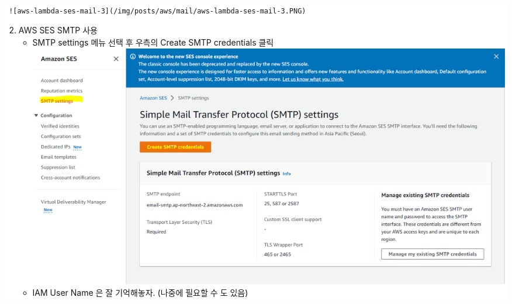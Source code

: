      ![aws-lambda-ses-mail-3](/img/posts/aws/mail/aws-lambda-ses-mail-3.PNG)      
2. AWS SES SMTP 사용
   - SMTP settings 메뉴 선택 후 우측의 Create SMTP credentials 클릭     
     ![aws-lambda-ses-mail-4](/img/posts/aws/mail/aws-lambda-ses-mail-4.PNG)      
   - IAM User Name 은 잘 기억해놓자. (나중에 필요할 수 도 있음)      